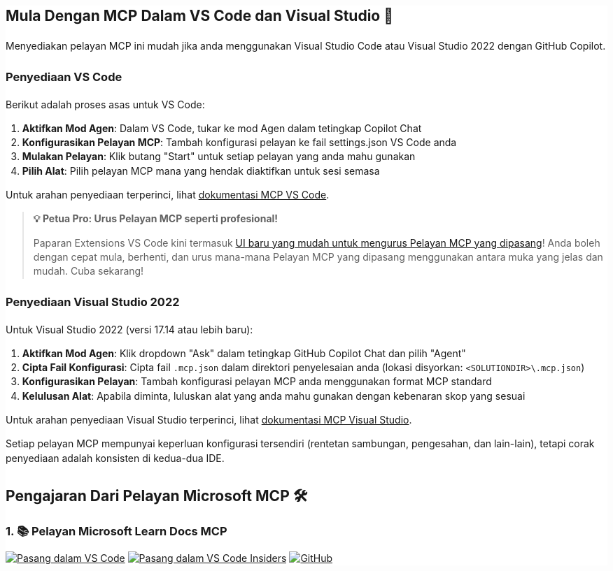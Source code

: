 ## Mula Dengan MCP Dalam VS Code dan Visual Studio 🚀

Menyediakan pelayan MCP ini mudah jika anda menggunakan Visual Studio Code atau Visual Studio 2022 dengan GitHub Copilot.

### Penyediaan VS Code

Berikut adalah proses asas untuk VS Code:

1. **Aktifkan Mod Agen**: Dalam VS Code, tukar ke mod Agen dalam tetingkap Copilot Chat  
2. **Konfigurasikan Pelayan MCP**: Tambah konfigurasi pelayan ke fail settings.json VS Code anda  
3. **Mulakan Pelayan**: Klik butang "Start" untuk setiap pelayan yang anda mahu gunakan  
4. **Pilih Alat**: Pilih pelayan MCP mana yang hendak diaktifkan untuk sesi semasa  

Untuk arahan penyediaan terperinci, lihat [dokumentasi MCP VS Code](https://code.visualstudio.com/docs/copilot/copilot-mcp).

> **💡 Petua Pro: Urus Pelayan MCP seperti profesional!**  
>  
> Paparan Extensions VS Code kini termasuk [UI baru yang mudah untuk mengurus Pelayan MCP yang dipasang](https://code.visualstudio.com/docs/copilot/chat/mcp-servers#_use-mcp-tools-in-agent-mode)! Anda boleh dengan cepat mula, berhenti, dan urus mana-mana Pelayan MCP yang dipasang menggunakan antara muka yang jelas dan mudah. Cuba sekarang!

### Penyediaan Visual Studio 2022

Untuk Visual Studio 2022 (versi 17.14 atau lebih baru):

1. **Aktifkan Mod Agen**: Klik dropdown "Ask" dalam tetingkap GitHub Copilot Chat dan pilih "Agent"  
2. **Cipta Fail Konfigurasi**: Cipta fail `.mcp.json` dalam direktori penyelesaian anda (lokasi disyorkan: `<SOLUTIONDIR>\.mcp.json`)  
3. **Konfigurasikan Pelayan**: Tambah konfigurasi pelayan MCP anda menggunakan format MCP standard  
4. **Kelulusan Alat**: Apabila diminta, luluskan alat yang anda mahu gunakan dengan kebenaran skop yang sesuai  

Untuk arahan penyediaan Visual Studio terperinci, lihat [dokumentasi MCP Visual Studio](https://learn.microsoft.com/visualstudio/ide/mcp-servers).

Setiap pelayan MCP mempunyai keperluan konfigurasi tersendiri (rentetan sambungan, pengesahan, dan lain-lain), tetapi corak penyediaan adalah konsisten di kedua-dua IDE.

## Pengajaran Dari Pelayan Microsoft MCP 🛠️

### 1. 📚 Pelayan Microsoft Learn Docs MCP

[![Pasang dalam VS Code](https://img.shields.io/badge/VS_Code-Install_Microsoft_Docs_MCP-0098FF?style=flat-square&logo=visualstudiocode&logoColor=white)](https://vscode.dev/redirect/mcp/install?name=microsoft.docs.mcp&config=%7B%22type%22%3A%22http%22%2C%22url%22%3A%22https%3A%2F%2Flearn.microsoft.com%2Fapi%2Fmcp%22%7D) [![Pasang dalam VS Code Insiders](https://img.shields.io/badge/VS_Code_Insiders-Install_Microsoft_Docs_MCP-24bfa5?style=flat-square&logo=visualstudiocode&logoColor=white)](https://insiders.vscode.dev/redirect/mcp/install?name=microsoft.docs.mcp&config=%7B%22type%22%3A%22http%22%2C%22url%22%3A%22https%3A%2F%2Flearn.microsoft.com%2Fapi%2Fmcp%22%7D&quality=insiders) [![GitHub](https://img.shields.io/badge/GitHub-View_Repository-181717?style=flat-square&logo=github&logoColor=white)](https://github.com/microsoft/mcp)
